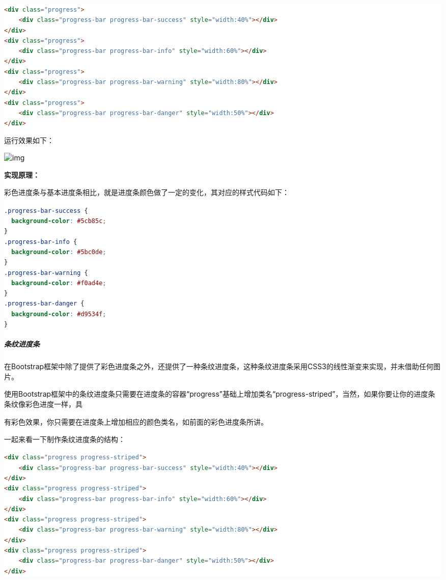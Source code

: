 ```html
<div class="progress">
    <div class="progress-bar progress-bar-success" style="width:40%"></div>
</div>
<div class="progress">
    <div class="progress-bar progress-bar-info" style="width:60%"></div>
</div>
<div class="progress">
    <div class="progress-bar progress-bar-warning" style="width:80%"></div>
</div>
<div class="progress">
    <div class="progress-bar progress-bar-danger" style="width:50%"></div>
</div>
```

运行效果如下：

![img](https://img.mukewang.com/5419029300010f1806460117.jpg)

**实现原理：**

彩色进度条与基本进度条相比，就是进度条颜色做了一定的变化，其对应的样式代码如下：

```css
.progress-bar-success {
  background-color: #5cb85c;
}
.progress-bar-info {
  background-color: #5bc0de;
}
.progress-bar-warning {
  background-color: #f0ad4e;
}
.progress-bar-danger {
  background-color: #d9534f;
}
```



##### 条纹进度条

在Bootstrap框架中除了提供了彩色进度条之外，还提供了一种条纹进度条，这种条纹进度条采用CSS3的线性渐变来实现，并未借助任何图片。

使用Bootstrap框架中的条纹进度条只需要在进度条的容器“progress”基础上增加类名“progress-striped”，当然，如果你要让你的进度条条纹像彩色进度一样，具

有彩色效果，你只需要在进度条上增加相应的颜色类名，如前面的彩色进度条所讲。

一起来看一下制作条纹进度条的结构：

```html
<div class="progress progress-striped">
    <div class="progress-bar progress-bar-success" style="width:40%"></div>
</div>
<div class="progress progress-striped">
    <div class="progress-bar progress-bar-info" style="width:60%"></div>
</div>
<div class="progress progress-striped">
    <div class="progress-bar progress-bar-warning" style="width:80%"></div>
</div>
<div class="progress progress-striped">
    <div class="progress-bar progress-bar-danger" style="width:50%"></div>
</div>
```
